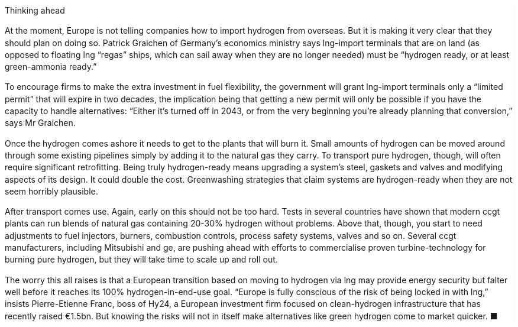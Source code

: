 Thinking ahead

At the moment, Europe is not telling companies how to import hydrogen from overseas. But it is making it very clear that they should plan on doing so. Patrick Graichen of Germany’s economics ministry says lng-import terminals that are on land (as opposed to floating lng “regas” ships, which can sail away when they are no longer needed) must be “hydrogen ready, or at least green-ammonia ready.” 

To encourage firms to make the extra investment in fuel flexibility, the government will grant lng-import terminals only a “limited permit” that will expire in two decades, the implication being that getting a new permit will only be possible if you have the capacity to handle alternatives: “Either it’s turned off in 2043, or from the very beginning you’re already planning that conversion,” says Mr Graichen. 

Once the hydrogen comes ashore it needs to get to the plants that will burn it. Small amounts of hydrogen can be moved around through some existing pipelines simply by adding it to the natural gas they carry. To transport pure hydrogen, though, will often require significant retrofitting. Being truly hydrogen-ready means upgrading a system’s steel, gaskets and valves and modifying aspects of its design. It could double the cost. Greenwashing strategies that claim systems are hydrogen-ready when they are not seem horribly plausible. 

After transport comes use. Again, early on this should not be too hard. Tests in several countries have shown that modern ccgt plants can run blends of natural gas containing 20-30% hydrogen without problems. Above that, though, you start to need adjustments to fuel injectors, burners, combustion controls, process safety systems, valves and so on. Several ccgt manufacturers, including Mitsubishi and ge, are pushing ahead with efforts to commercialise proven turbine-technology for burning pure hydrogen, but they will take time to scale up and roll out. 

The worry this all raises is that a European transition based on moving to hydrogen via lng may provide energy security but falter well before it reaches its 100% hydrogen-in-end-use goal. “Europe is fully conscious of the risk of being locked in with lng,” insists Pierre-Etienne Franc, boss of Hy24, a European investment firm focused on clean-hydrogen infrastructure that has recently raised €1.5bn. But knowing the risks will not in itself make alternatives like green hydrogen come to market quicker. ■

